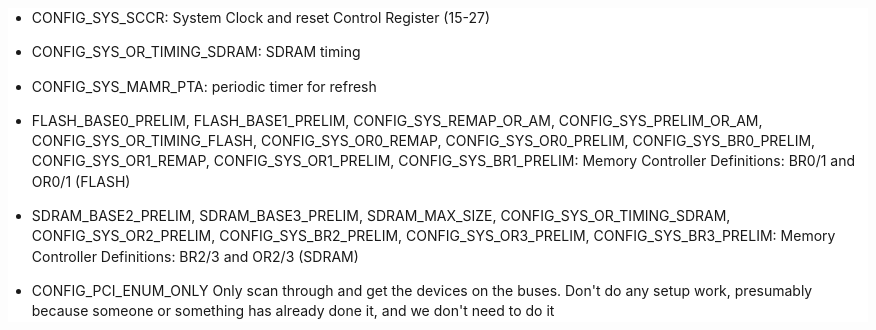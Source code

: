- CONFIG_SYS_SCCR:	System Clock and reset Control Register (15-27)

- CONFIG_SYS_OR_TIMING_SDRAM:
		SDRAM timing

- CONFIG_SYS_MAMR_PTA:
		periodic timer for refresh

- FLASH_BASE0_PRELIM, FLASH_BASE1_PRELIM, CONFIG_SYS_REMAP_OR_AM,
  CONFIG_SYS_PRELIM_OR_AM, CONFIG_SYS_OR_TIMING_FLASH, CONFIG_SYS_OR0_REMAP,
  CONFIG_SYS_OR0_PRELIM, CONFIG_SYS_BR0_PRELIM, CONFIG_SYS_OR1_REMAP, CONFIG_SYS_OR1_PRELIM,
  CONFIG_SYS_BR1_PRELIM:
		Memory Controller Definitions: BR0/1 and OR0/1 (FLASH)

- SDRAM_BASE2_PRELIM, SDRAM_BASE3_PRELIM, SDRAM_MAX_SIZE,
  CONFIG_SYS_OR_TIMING_SDRAM, CONFIG_SYS_OR2_PRELIM, CONFIG_SYS_BR2_PRELIM,
  CONFIG_SYS_OR3_PRELIM, CONFIG_SYS_BR3_PRELIM:
		Memory Controller Definitions: BR2/3 and OR2/3 (SDRAM)

- CONFIG_PCI_ENUM_ONLY
		Only scan through and get the devices on the buses.
		Don't do any setup work, presumably because someone or
		something has already done it, and we don't need to do it
